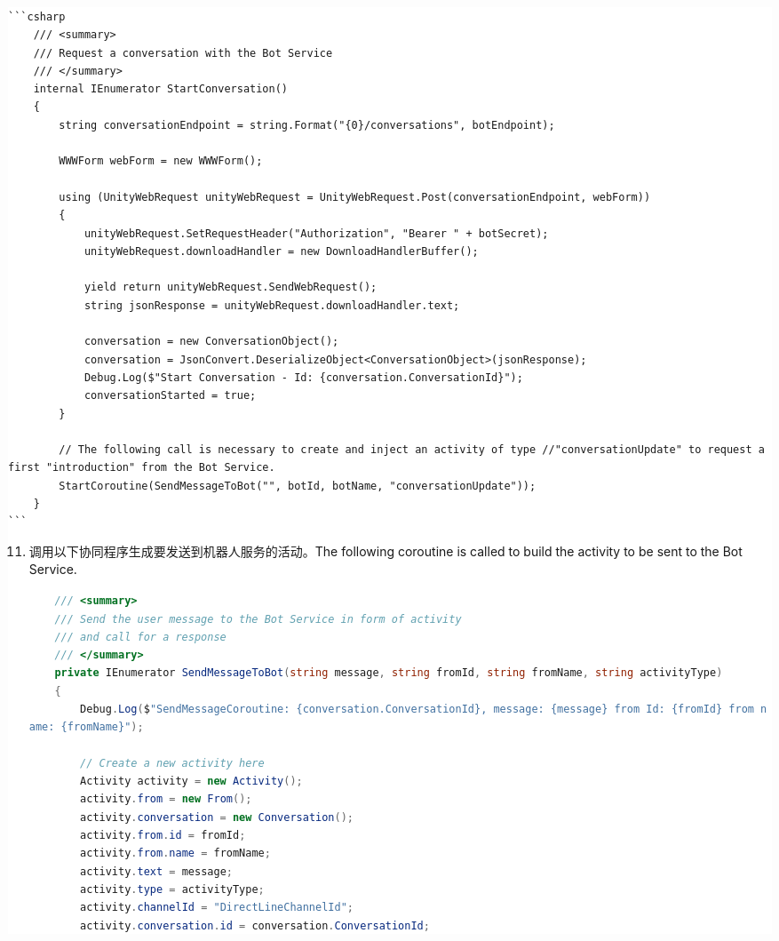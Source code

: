     ```csharp
        /// <summary>
        /// Request a conversation with the Bot Service
        /// </summary>
        internal IEnumerator StartConversation()
        {
            string conversationEndpoint = string.Format("{0}/conversations", botEndpoint);

            WWWForm webForm = new WWWForm();

            using (UnityWebRequest unityWebRequest = UnityWebRequest.Post(conversationEndpoint, webForm))
            {
                unityWebRequest.SetRequestHeader("Authorization", "Bearer " + botSecret);
                unityWebRequest.downloadHandler = new DownloadHandlerBuffer();

                yield return unityWebRequest.SendWebRequest();
                string jsonResponse = unityWebRequest.downloadHandler.text;
            
                conversation = new ConversationObject();
                conversation = JsonConvert.DeserializeObject<ConversationObject>(jsonResponse);
                Debug.Log($"Start Conversation - Id: {conversation.ConversationId}");
                conversationStarted = true; 
            }

            // The following call is necessary to create and inject an activity of type //"conversationUpdate" to request a first "introduction" from the Bot Service.
            StartCoroutine(SendMessageToBot("", botId, botName, "conversationUpdate"));
        }    
    ```

11. <span data-ttu-id="8a76f-400">调用以下协同程序生成要发送到机器人服务的活动。</span><span class="sxs-lookup"><span data-stu-id="8a76f-400">The following coroutine is called to build the activity to be sent to the Bot Service.</span></span> 

    ```csharp
        /// <summary>
        /// Send the user message to the Bot Service in form of activity
        /// and call for a response
        /// </summary>
        private IEnumerator SendMessageToBot(string message, string fromId, string fromName, string activityType)
        {
            Debug.Log($"SendMessageCoroutine: {conversation.ConversationId}, message: {message} from Id: {fromId} from name: {fromName}");

            // Create a new activity here
            Activity activity = new Activity();
            activity.from = new From();
            activity.conversation = new Conversation();
            activity.from.id = fromId;
            activity.from.name = fromName;
            activity.text = message;
            activity.type = activityType;
            activity.channelId = "DirectLineChannelId";
            activity.conversation.id = conversation.ConversationId;     
